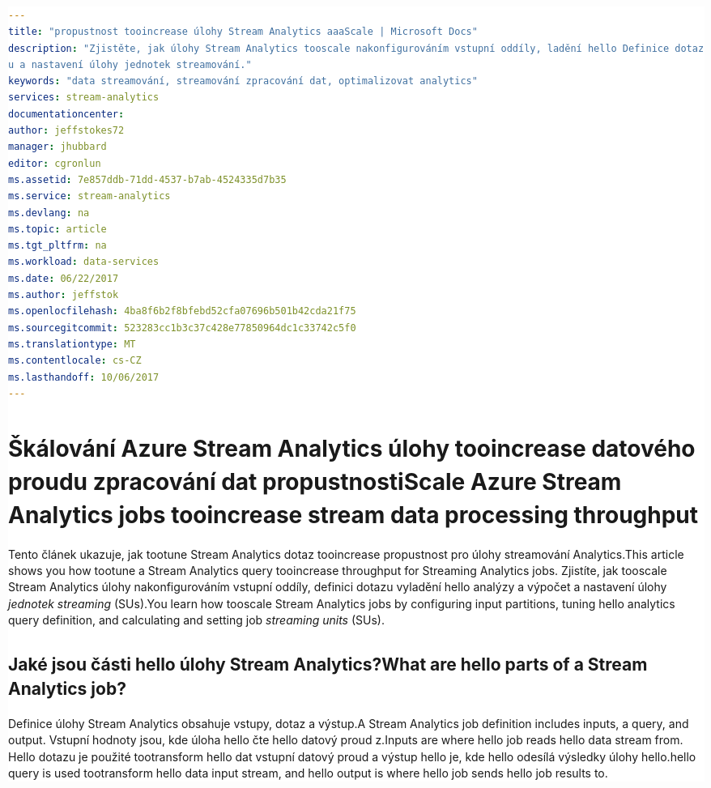 ```yaml
---
title: "propustnost tooincrease úlohy Stream Analytics aaaScale | Microsoft Docs"
description: "Zjistěte, jak úlohy Stream Analytics tooscale nakonfigurováním vstupní oddíly, ladění hello Definice dotazu a nastavení úlohy jednotek streamování."
keywords: "data streamování, streamování zpracování dat, optimalizovat analytics"
services: stream-analytics
documentationcenter: 
author: jeffstokes72
manager: jhubbard
editor: cgronlun
ms.assetid: 7e857ddb-71dd-4537-b7ab-4524335d7b35
ms.service: stream-analytics
ms.devlang: na
ms.topic: article
ms.tgt_pltfrm: na
ms.workload: data-services
ms.date: 06/22/2017
ms.author: jeffstok
ms.openlocfilehash: 4ba8f6b2f8bfebd52cfa07696b501b42cda21f75
ms.sourcegitcommit: 523283cc1b3c37c428e77850964dc1c33742c5f0
ms.translationtype: MT
ms.contentlocale: cs-CZ
ms.lasthandoff: 10/06/2017
---
```

# <a name="scale-azure-stream-analytics-jobs-tooincrease-stream-data-processing-throughput"></a><span data-ttu-id="4a843-104">Škálování Azure Stream Analytics úlohy tooincrease datového proudu zpracování dat propustnosti</span><span class="sxs-lookup"><span data-stu-id="4a843-104">Scale Azure Stream Analytics jobs tooincrease stream data processing throughput</span></span>
<span data-ttu-id="4a843-105">Tento článek ukazuje, jak tootune Stream Analytics dotaz tooincrease propustnost pro úlohy streamování Analytics.</span><span class="sxs-lookup"><span data-stu-id="4a843-105">This article shows you how tootune a Stream Analytics query tooincrease throughput for Streaming Analytics jobs.</span></span> <span data-ttu-id="4a843-106">Zjistíte, jak tooscale Stream Analytics úlohy nakonfigurováním vstupní oddíly, definici dotazu vyladění hello analýzy a výpočet a nastavení úlohy *jednotek streaming* (SUs).</span><span class="sxs-lookup"><span data-stu-id="4a843-106">You learn how tooscale Stream Analytics jobs by configuring input partitions, tuning hello analytics query definition, and calculating and setting job *streaming units* (SUs).</span></span> 

## <a name="what-are-hello-parts-of-a-stream-analytics-job"></a><span data-ttu-id="4a843-107">Jaké jsou části hello úlohy Stream Analytics?</span><span class="sxs-lookup"><span data-stu-id="4a843-107">What are hello parts of a Stream Analytics job?</span></span>
<span data-ttu-id="4a843-108">Definice úlohy Stream Analytics obsahuje vstupy, dotaz a výstup.</span><span class="sxs-lookup"><span data-stu-id="4a843-108">A Stream Analytics job definition includes inputs, a query, and output.</span></span> <span data-ttu-id="4a843-109">Vstupní hodnoty jsou, kde úloha hello čte hello datový proud z.</span><span class="sxs-lookup"><span data-stu-id="4a843-109">Inputs are where hello job reads hello data stream from.</span></span> <span data-ttu-id="4a843-110">Hello dotazu je použité tootransform hello dat vstupní datový proud a výstup hello je, kde hello odesílá výsledky úlohy hello.</span><span class="sxs-lookup"><span data-stu-id="4a843-110">hello query is used tootransform hello data input stream, and hello output is where hello job sends hello job results to.</span></span>  
